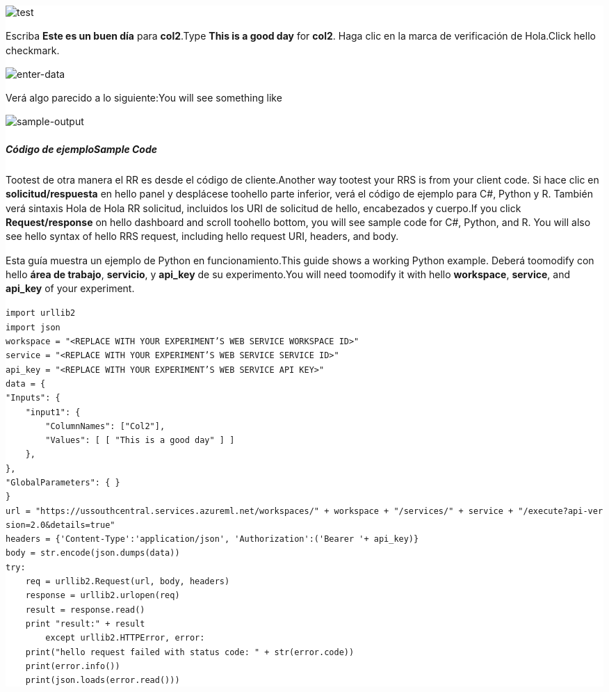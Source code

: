 ![test](./media/machine-learning-manage-web-service-endpoints-using-api-management/test.png)

<span data-ttu-id="6c8b1-278">Escriba **Este es un buen día** para **col2**.</span><span class="sxs-lookup"><span data-stu-id="6c8b1-278">Type **This is a good day** for **col2**.</span></span> <span data-ttu-id="6c8b1-279">Haga clic en la marca de verificación de Hola.</span><span class="sxs-lookup"><span data-stu-id="6c8b1-279">Click hello checkmark.</span></span>

![enter-data](./media/machine-learning-manage-web-service-endpoints-using-api-management/enter-data.png)

<span data-ttu-id="6c8b1-281">Verá algo parecido a lo siguiente:</span><span class="sxs-lookup"><span data-stu-id="6c8b1-281">You will see something like</span></span>

![sample-output](./media/machine-learning-manage-web-service-endpoints-using-api-management/sample-output.png)

##### <a name="sample-code"></a><span data-ttu-id="6c8b1-283">Código de ejemplo</span><span class="sxs-lookup"><span data-stu-id="6c8b1-283">Sample Code</span></span>
<span data-ttu-id="6c8b1-284">Tootest de otra manera el RR es desde el código de cliente.</span><span class="sxs-lookup"><span data-stu-id="6c8b1-284">Another way tootest your RRS is from your client code.</span></span> <span data-ttu-id="6c8b1-285">Si hace clic en **solicitud/respuesta** en hello panel y desplácese toohello parte inferior, verá el código de ejemplo para C#, Python y R. También verá sintaxis Hola de Hola RR solicitud, incluidos los URI de solicitud de hello, encabezados y cuerpo.</span><span class="sxs-lookup"><span data-stu-id="6c8b1-285">If you click **Request/response** on hello dashboard and scroll toohello bottom, you will see sample code for C#, Python, and R. You will also see hello syntax of hello RRS request, including hello request URI, headers, and body.</span></span>

<span data-ttu-id="6c8b1-286">Esta guía muestra un ejemplo de Python en funcionamiento.</span><span class="sxs-lookup"><span data-stu-id="6c8b1-286">This guide shows a working Python example.</span></span> <span data-ttu-id="6c8b1-287">Deberá toomodify con hello **área de trabajo**, **servicio**, y **api_key** de su experimento.</span><span class="sxs-lookup"><span data-stu-id="6c8b1-287">You will need toomodify it with hello **workspace**, **service**, and **api_key** of your experiment.</span></span>

    import urllib2
    import json
    workspace = "<REPLACE WITH YOUR EXPERIMENT’S WEB SERVICE WORKSPACE ID>"
    service = "<REPLACE WITH YOUR EXPERIMENT’S WEB SERVICE SERVICE ID>"
    api_key = "<REPLACE WITH YOUR EXPERIMENT’S WEB SERVICE API KEY>"
    data = {
    "Inputs": {
        "input1": {
            "ColumnNames": ["Col2"],
            "Values": [ [ "This is a good day" ] ]
        },
    },
    "GlobalParameters": { }
    }
    url = "https://ussouthcentral.services.azureml.net/workspaces/" + workspace + "/services/" + service + "/execute?api-version=2.0&details=true"
    headers = {'Content-Type':'application/json', 'Authorization':('Bearer '+ api_key)}
    body = str.encode(json.dumps(data))
    try:
        req = urllib2.Request(url, body, headers)
        response = urllib2.urlopen(req)
        result = response.read()
        print "result:" + result
            except urllib2.HTTPError, error:
        print("hello request failed with status code: " + str(error.code))
        print(error.info())
        print(json.loads(error.read()))
